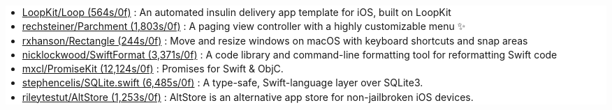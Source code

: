 * [LoopKit/Loop (564s/0f)](https://github.com/LoopKit/Loop) : An automated insulin delivery app template for iOS, built on LoopKit
* [rechsteiner/Parchment (1,803s/0f)](https://github.com/rechsteiner/Parchment) : A paging view controller with a highly customizable menu ✨
* [rxhanson/Rectangle (244s/0f)](https://github.com/rxhanson/Rectangle) : Move and resize windows on macOS with keyboard shortcuts and snap areas
* [nicklockwood/SwiftFormat (3,371s/0f)](https://github.com/nicklockwood/SwiftFormat) : A code library and command-line formatting tool for reformatting Swift code
* [mxcl/PromiseKit (12,124s/0f)](https://github.com/mxcl/PromiseKit) : Promises for Swift & ObjC.
* [stephencelis/SQLite.swift (6,485s/0f)](https://github.com/stephencelis/SQLite.swift) : A type-safe, Swift-language layer over SQLite3.
* [rileytestut/AltStore (1,253s/0f)](https://github.com/rileytestut/AltStore) : AltStore is an alternative app store for non-jailbroken iOS devices.

